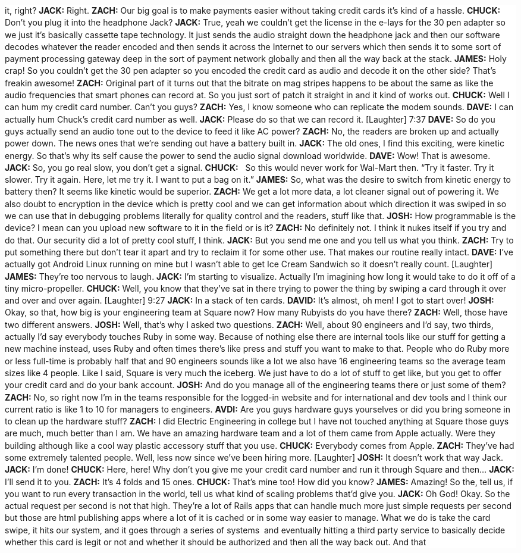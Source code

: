 it, right? **JACK:** Right. **ZACH:** Our big goal is to make payments easier without taking credit cards it’s kind of a hassle. **CHUCK:** Don’t you plug it into the headphone Jack? **JACK:** True, yeah we couldn’t get the license in the e-lays for the 30 pen adapter so we just it’s basically cassette tape technology. It just sends the audio straight down the headphone jack and then our software decodes whatever the reader encoded and then sends it across the Internet to our servers which then sends it to some sort of payment processing gateway deep in the sort of payment network globally and then all the way back at the stack. **JAMES:** Holy crap! So you couldn’t get the 30 pen adapter so you encoded the credit card as audio and decode it on the other side? That’s freakin awesome! **ZACH:** Original part of it turns out that the bitrate on mag stripes happens to be about the same as like the audio frequencies that smart phones can record at. So you just sort of patch it straight in and it kind of works out. **CHUCK:** Well I can hum my credit card number. Can’t you guys? **ZACH:** Yes, I know someone who can replicate the modem sounds. **DAVE:** I can actually hum Chuck’s credit card number as well. **JACK:** Please do so that we can record it. [Laughter] 7:37 **DAVE:** So do you guys actually send an audio tone out to the device to feed it like AC power? **ZACH:** No, the readers are broken up and actually power down. The news ones that we’re sending out have a battery built in. **JACK:** The old ones, I find this exciting, were kinetic energy. So that’s why its self cause the power to send the audio signal download worldwide. **DAVE:** Wow! That is awesome. **JACK:** So, you go real slow, you don’t get a signal. **CHUCK:** &nbsp; So this would never work for Wal-Mart then. “Try it faster. Try it slower. Try it again. Here, let me try it. I want to put a bag on it.” **JAMES:** So, what was the desire to switch from kinetic energy to battery then? It seems like kinetic would be superior. **ZACH:** We get a lot more data, a lot cleaner signal out of powering it. We also doubt to encryption in the device which is pretty cool and we can get information about which direction it was swiped in so we can use that in debugging problems literally for quality control and the readers, stuff like that. **JOSH:** How programmable is the device? I mean can you upload new software to it in the field or is it? **ZACH:** No definitely not. I think it nukes itself if you try and do that. Our security did a lot of pretty cool stuff, I think. **JACK:** But you send me one and you tell us what you think. **ZACH:** Try to put something there but don’t tear it apart and try to reclaim it for some other use. That makes our routine really intact. **DAVE:** I’ve actually got Android Linux running on mine but I wasn’t able to get Ice Cream Sandwich so it doesn’t really count. [Laughter] **JAMES:** They’re too nervous to laugh. **JACK:** I’m starting to visualize. Actually I’m imagining how long it would take to do it off of a tiny micro-propeller. **CHUCK:** Well, you know that they’ve sat in there trying to power the thing by swiping a card through it over and over and over again. [Laughter] 9:27 **JACK:** In a stack of ten cards. **DAVID:** It’s almost, oh men! I got to start over! **JOSH:** Okay, so that, how big is your engineering team at Square now? How many Rubyists do you have there? **ZACH:** Well, those have two different answers. **JOSH:** Well, that’s why I asked two questions. **ZACH:** Well, about 90 engineers and I’d say, two thirds, actually I’d say everybody touches Ruby in some way. Because of nothing else there are internal tools like our stuff for getting a new machine instead, uses Ruby and often times there’s like press and stuff you want to make to that. People who do Ruby more or less full-time is probably half that and 90 engineers sounds like a lot we also have 16 engineering teams so the average team sizes like 4 people. Like I said, Square is very much the iceberg. We just have to do a lot of stuff to get like, but you get to offer your credit card and do your bank account. **JOSH:** And do you manage all of the engineering teams there or just some of them? **ZACH:** No, so right now I’m in the teams responsible for the logged-in website and for international and dev tools and I think our current ratio is like 1 to 10 for managers to engineers. **AVDI:** Are you guys hardware guys yourselves or did you bring someone in to clean up the hardware stuff? **ZACH:** I did Electric Engineering in college but I have not touched anything at Square those guys are much, much better than I am. We have an amazing hardware team and a lot of them came from Apple actually. Were they building although like a cool way plastic accessory stuff that you use. **CHUCK:** Everybody comes from Apple. **ZACH:** They’ve had some extremely talented people. Well, less now since we’ve been hiring more. [Laughter] **JOSH:** It doesn’t work that way Jack. **JACK:** I’m done! **CHUCK:** Here, here! Why don’t you give me your credit card number and run it through Square and then… **JACK:** I’ll send it to you. **ZACH:** It’s 4 folds and 15 ones. **CHUCK:** That’s mine too! How did you know? **JAMES:** Amazing! So the, tell us, if you want to run every transaction in the world, tell us what kind of scaling problems that’d give you. **JACK:** Oh God! Okay. So the actual request per second is not that high. They’re a lot of Rails apps that can handle much more just simple requests per second but those are html publishing apps where a lot of it is cached or in some way easier to manage. What we do is take the card swipe, it hits our system, and it goes through a series of systems&nbsp; and eventually hitting a third party service to basically decide whether this card is legit or not and whether it should be authorized and then all the way back out. And that